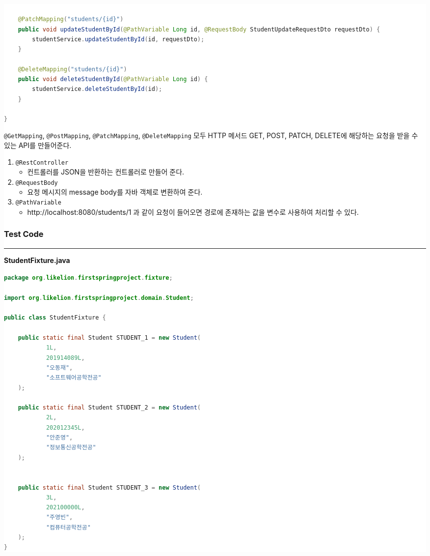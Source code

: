 ```java

    @PatchMapping("students/{id}")
    public void updateStudentById(@PathVariable Long id, @RequestBody StudentUpdateRequestDto requestDto) {
        studentService.updateStudentById(id, requestDto);
    }

    @DeleteMapping("students/{id}")
    public void deleteStudentById(@PathVariable Long id) {
        studentService.deleteStudentById(id);
    }

}
```
`@GetMapping`, `@PostMapping`, `@PatchMapping`, `@DeleteMapping` 모두 HTTP 메서드 GET, POST, PATCH, DELETE에 해당하는 요청을 받을 수 있는 API를 만들어준다.

1. `@RestController`
   * 컨트롤러를 JSON을 반환하는 컨트롤러로 만들어 준다.
2. `@RequestBody`
   * 요청 메시지의 message body를 자바 객체로 변환하여 준다.
3. `@PathVariable`
   * http://localhost:8080/students/1 과 같이 요청이 들어오면 경로에 존재하는 값을 변수로 사용하여 처리할 수 있다.
 
### Test Code

---

**StudentFixture.java**

```java
package org.likelion.firstspringproject.fixture;

import org.likelion.firstspringproject.domain.Student;

public class StudentFixture {

    public static final Student STUDENT_1 = new Student(
            1L,
            201914089L,
            "오동재",
            "소프트웨어공학전공"
    );

    public static final Student STUDENT_2 = new Student(
            2L,
            202012345L,
            "안준영",
            "정보통신공학전공"
    );


    public static final Student STUDENT_3 = new Student(
            3L,
            202100000L,
            "주영빈",
            "컴퓨터공학전공"
    );
}
```
